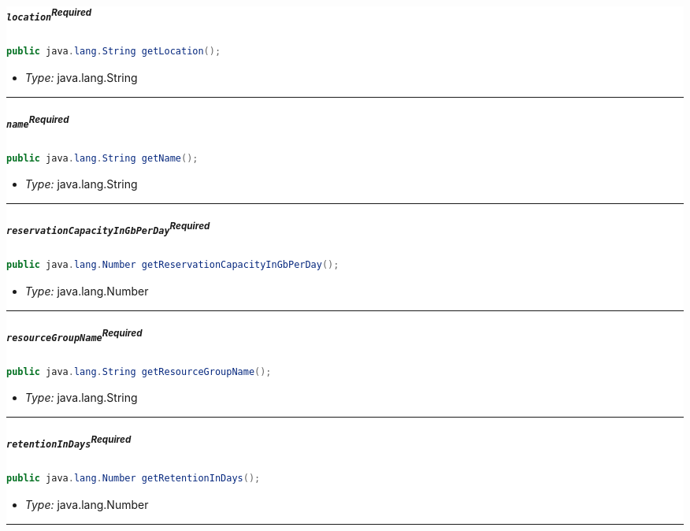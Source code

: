 ##### `location`<sup>Required</sup> <a name="location" id="@cdktf/provider-azurerm.logAnalyticsWorkspace.LogAnalyticsWorkspace.property.location"></a>

```java
public java.lang.String getLocation();
```

- *Type:* java.lang.String

---

##### `name`<sup>Required</sup> <a name="name" id="@cdktf/provider-azurerm.logAnalyticsWorkspace.LogAnalyticsWorkspace.property.name"></a>

```java
public java.lang.String getName();
```

- *Type:* java.lang.String

---

##### `reservationCapacityInGbPerDay`<sup>Required</sup> <a name="reservationCapacityInGbPerDay" id="@cdktf/provider-azurerm.logAnalyticsWorkspace.LogAnalyticsWorkspace.property.reservationCapacityInGbPerDay"></a>

```java
public java.lang.Number getReservationCapacityInGbPerDay();
```

- *Type:* java.lang.Number

---

##### `resourceGroupName`<sup>Required</sup> <a name="resourceGroupName" id="@cdktf/provider-azurerm.logAnalyticsWorkspace.LogAnalyticsWorkspace.property.resourceGroupName"></a>

```java
public java.lang.String getResourceGroupName();
```

- *Type:* java.lang.String

---

##### `retentionInDays`<sup>Required</sup> <a name="retentionInDays" id="@cdktf/provider-azurerm.logAnalyticsWorkspace.LogAnalyticsWorkspace.property.retentionInDays"></a>

```java
public java.lang.Number getRetentionInDays();
```

- *Type:* java.lang.Number

---